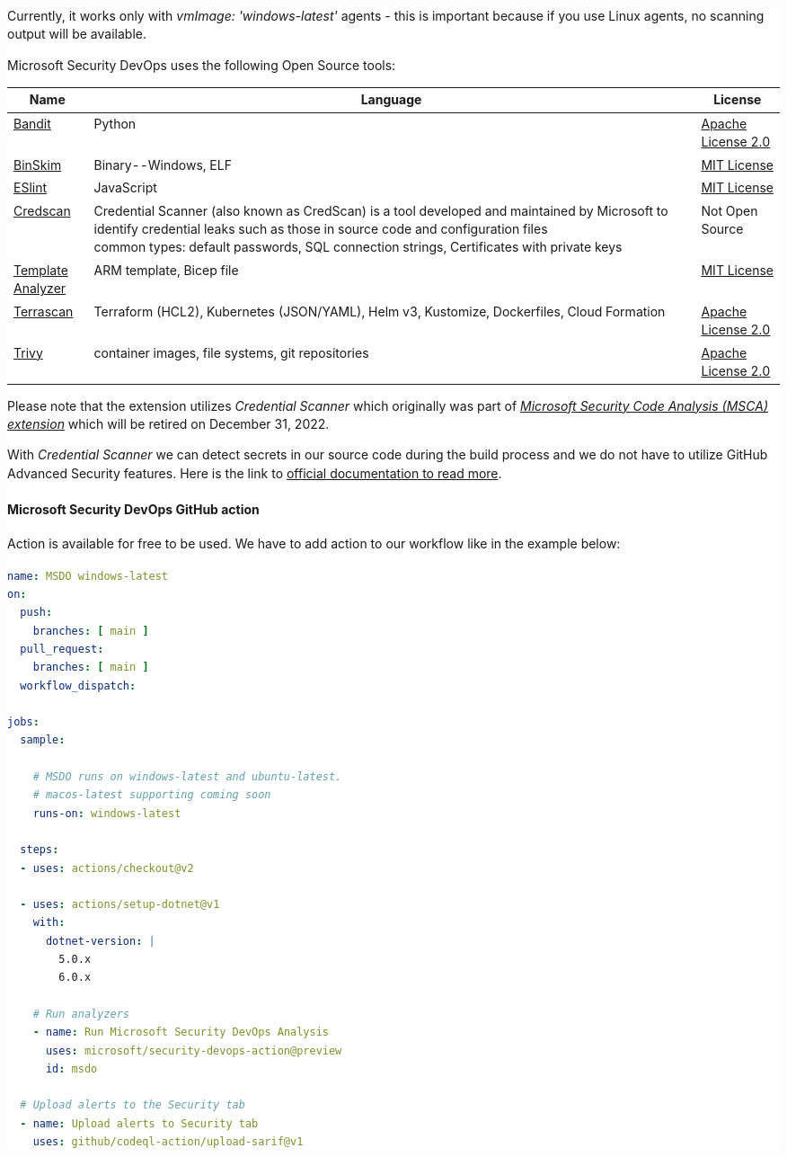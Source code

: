 Currently, it works only with *vmImage: 'windows-latest'* agents - this is important because if you use Linux agents, no scanning output will be available.

Microsoft Security DevOps uses the following Open Source tools:

| Name | Language | License |
|--|--|--|
| [Bandit](https://github.com/PyCQA/bandit) | Python | [Apache License 2.0](https://github.com/PyCQA/bandit/blob/master/LICENSE) |
| [BinSkim](https://github.com/Microsoft/binskim) | Binary--Windows, ELF | [MIT License](https://github.com/microsoft/binskim/blob/main/LICENSE) |
| [ESlint](https://github.com/eslint/eslint) | JavaScript | [MIT License](https://github.com/eslint/eslint/blob/main/LICENSE) |
| [Credscan](detect-credential-leaks.md) | Credential Scanner (also known as CredScan) is a tool developed and maintained by Microsoft to identify credential leaks such as those in source code and configuration files <br> common types: default passwords, SQL connection strings, Certificates with private keys | Not Open Source |
| [Template Analyzer](https://github.com/Azure/template-analyzer) | ARM template, Bicep file | [MIT License](https://github.com/Azure/template-analyzer/blob/main/LICENSE.txt) |
| [Terrascan](https://github.com/accurics/terrascan) | Terraform (HCL2), Kubernetes (JSON/YAML), Helm v3, Kustomize, Dockerfiles, Cloud Formation | [Apache License 2.0](https://github.com/accurics/terrascan/blob/master/LICENSE) |
| [Trivy](https://github.com/aquasecurity/trivy) | container images, file systems, git repositories | [Apache License 2.0](https://github.com/aquasecurity/trivy/blob/main/LICENSE) |

Please note that the extension utilizes *Credential Scanner* which originally was part of [*Microsoft Security Code Analysis (MSCA) extension*](https://learn.microsoft.com/en-us/azure/security/develop/security-code-analysis-overview) which will be retired on December 31, 2022.

With *Credential Scanner* we can detect secrets in our source code during the build process and we do not have to utilize GitHub Advanced Security features. Here is the link to [official documentation to read more](https://learn.microsoft.com/en-us/azure/defender-for-cloud/azure-devops-extension).


#### Microsoft Security DevOps GitHub action

Action is available for free to be used. We have to add action to our workflow like in the example below:

```YAML
name: MSDO windows-latest
on:
  push:
    branches: [ main ]
  pull_request:
    branches: [ main ]
  workflow_dispatch:

jobs:
  sample:

    # MSDO runs on windows-latest and ubuntu-latest.
    # macos-latest supporting coming soon
    runs-on: windows-latest

  steps:
  - uses: actions/checkout@v2

  - uses: actions/setup-dotnet@v1
    with:
      dotnet-version: |
        5.0.x
        6.0.x

    # Run analyzers
    - name: Run Microsoft Security DevOps Analysis
      uses: microsoft/security-devops-action@preview
      id: msdo

  # Upload alerts to the Security tab
  - name: Upload alerts to Security tab
    uses: github/codeql-action/upload-sarif@v1
```